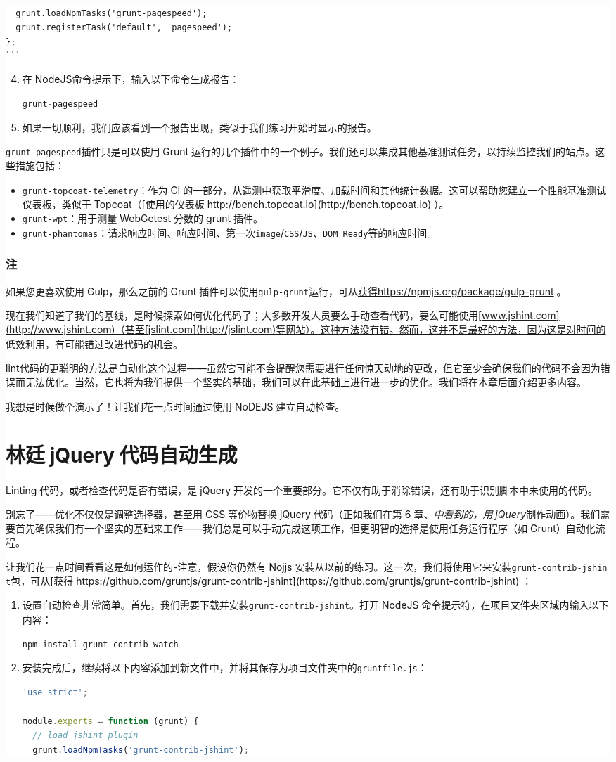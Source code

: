       grunt.loadNpmTasks('grunt-pagespeed');
      grunt.registerTask('default', 'pagespeed');
    };
    ```

4.  在 NodeJS命令提示下，输入以下命令生成报告：

    ```js
    grunt-pagespeed

    ```

5.  如果一切顺利，我们应该看到一个报告出现，类似于我们练习开始时显示的报告。

`grunt-pagespeed`插件只是可以使用 Grunt 运行的几个插件中的一个例子。我们还可以集成其他基准测试任务，以持续监控我们的站点。这些措施包括：

*   `grunt-topcoat-telemetry`：作为 CI 的一部分，从遥测中获取平滑度、加载时间和其他统计数据。这可以帮助您建立一个性能基准测试仪表板，类似于 Topcoat（[使用的仪表板 http://bench.topcoat.io](http://bench.topcoat.io) ）。
*   `grunt-wpt`：用于测量 WebGetest 分数的 grunt 插件。
*   `grunt-phantomas`：请求响应时间、响应时间、第一次`image`/`CSS`/`JS`、`DOM Ready`等的响应时间。

### 注

如果您更喜欢使用 Gulp，那么之前的 Grunt 插件可以使用`gulp-grunt`运行，可从[获得https://npmjs.org/package/gulp-grunt](https://npmjs.org/package/gulp-grunt) 。

现在我们知道了我们的基线，是时候探索如何优化代码了；大多数开发人员要么手动查看代码，要么可能使用[www.jshint.com](http://www.jshint.com)（甚至[jslint.com](http://jslint.com)等网站）。这种方法没有错。然而，这并不是最好的方法，因为这是对时间的低效利用，有可能错过改进代码的机会。

lint代码的更聪明的方法是自动化这个过程——虽然它可能不会提醒您需要进行任何惊天动地的更改，但它至少会确保我们的代码不会因为错误而无法优化。当然，它也将为我们提供一个坚实的基础，我们可以在此基础上进行进一步的优化。我们将在本章后面介绍更多内容。

我想是时候做个演示了！让我们花一点时间通过使用 NoDEJS 建立自动检查。

# 林廷 jQuery 代码自动生成

Linting 代码，或者检查代码是否有错误，是 jQuery 开发的一个重要部分。它不仅有助于消除错误，还有助于识别脚本中未使用的代码。

别忘了——优化不仅仅是调整选择器，甚至用 CSS 等价物替换 jQuery 代码（正如我们在[第 6 章](06.html#aid-1LCVG1 "Chapter 6. Animating in jQuery")、*中看到的，用 jQuery*制作动画）。我们需要首先确保我们有一个坚实的基础来工作——我们总是可以手动完成这项工作，但更明智的选择是使用任务运行程序（如 Grunt）自动化流程。

让我们花一点时间看看这是如何运作的-注意，假设你仍然有 Nojjs 安装从以前的练习。这一次，我们将使用它来安装`grunt-contrib-jshint`包，可从[获得 https://github.com/gruntjs/grunt-contrib-jshint](https://github.com/gruntjs/grunt-contrib-jshint) ：

1.  设置自动检查非常简单。首先，我们需要下载并安装`grunt-contrib-jshint`。打开 NodeJS 命令提示符，在项目文件夹区域内输入以下内容：

    ```js
    npm install grunt-contrib-watch

    ```

2.  安装完成后，继续将以下内容添加到新文件中，并将其保存为项目文件夹中的`gruntfile.js`：

    ```js
    'use strict';

    module.exports = function (grunt) {
      // load jshint plugin
      grunt.loadNpmTasks('grunt-contrib-jshint');
